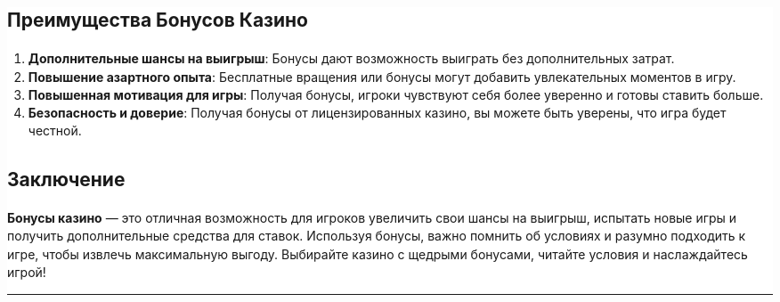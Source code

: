 ## Преимущества Бонусов Казино

1. **Дополнительные шансы на выигрыш**: Бонусы дают возможность выиграть без дополнительных затрат.
2. **Повышение азартного опыта**: Бесплатные вращения или бонусы могут добавить увлекательных моментов в игру.
3. **Повышенная мотивация для игры**: Получая бонусы, игроки чувствуют себя более уверенно и готовы ставить больше.
4. **Безопасность и доверие**: Получая бонусы от лицензированных казино, вы можете быть уверены, что игра будет честной.

## Заключение

**Бонусы казино** — это отличная возможность для игроков увеличить свои шансы на выигрыш, испытать новые игры и получить дополнительные средства для ставок. Используя бонусы, важно помнить об условиях и разумно подходить к игре, чтобы извлечь максимальную выгоду. Выбирайте казино с щедрыми бонусами, читайте условия и наслаждайтесь игрой!

---

